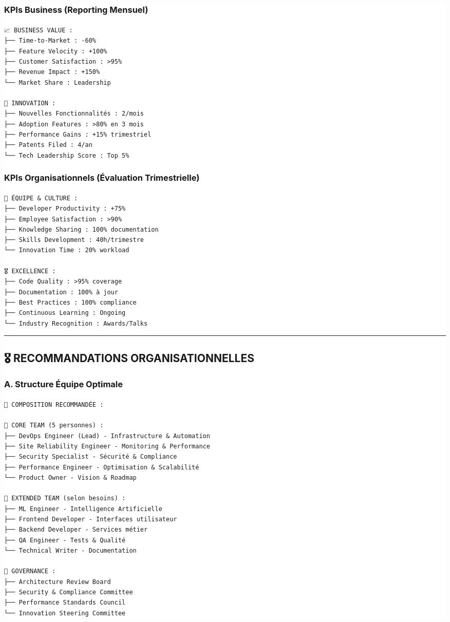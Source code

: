 ### **KPIs Business (Reporting Mensuel)**
```
📈 BUSINESS VALUE :
├── Time-to-Market : -60%
├── Feature Velocity : +100%
├── Customer Satisfaction : >95%
├── Revenue Impact : +150%
└── Market Share : Leadership

🚀 INNOVATION :
├── Nouvelles Fonctionnalités : 2/mois
├── Adoption Features : >80% en 3 mois
├── Performance Gains : +15% trimestriel
├── Patents Filed : 4/an
└── Tech Leadership Score : Top 5%
```

### **KPIs Organisationnels (Évaluation Trimestrielle)**
```
👥 ÉQUIPE & CULTURE :
├── Developer Productivity : +75%
├── Employee Satisfaction : >90%
├── Knowledge Sharing : 100% documentation
├── Skills Development : 40h/trimestre
└── Innovation Time : 20% workload

🎖️ EXCELLENCE :
├── Code Quality : >95% coverage
├── Documentation : 100% à jour
├── Best Practices : 100% compliance
├── Continuous Learning : Ongoing
└── Industry Recognition : Awards/Talks
```

---

## 🎖️ **RECOMMANDATIONS ORGANISATIONNELLES**

### **A. Structure Équipe Optimale**
```
👥 COMPOSITION RECOMMANDÉE :

🎯 CORE TEAM (5 personnes) :
├── DevOps Engineer (Lead) - Infrastructure & Automation
├── Site Reliability Engineer - Monitoring & Performance
├── Security Specialist - Sécurité & Compliance
├── Performance Engineer - Optimisation & Scalabilité
└── Product Owner - Vision & Roadmap

🚀 EXTENDED TEAM (selon besoins) :
├── ML Engineer - Intelligence Artificielle
├── Frontend Developer - Interfaces utilisateur
├── Backend Developer - Services métier
├── QA Engineer - Tests & Qualité
└── Technical Writer - Documentation

💼 GOVERNANCE :
├── Architecture Review Board
├── Security & Compliance Committee
├── Performance Standards Council
└── Innovation Steering Committee
```

